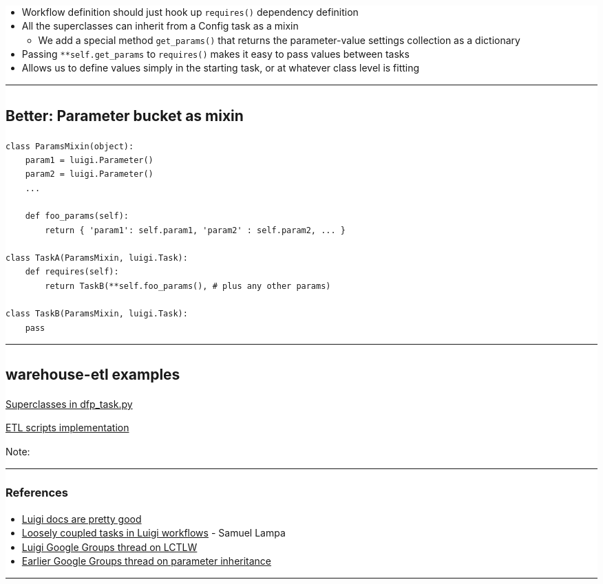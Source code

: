 - Workflow definition should just hook up `requires()` dependency definition
- All the superclasses can inherit from a Config task as a mixin
    - We add a special method `get_params()` that returns the parameter-value settings collection as a dictionary</span>
- Passing `**self.get_params` to `requires()` makes it easy to pass values between tasks
- Allows us to define values simply in the starting task, or at whatever class level is fitting

---

## Better: Parameter bucket as mixin

```
class ParamsMixin(object):
    param1 = luigi.Parameter()
    param2 = luigi.Parameter()
    ...

    def foo_params(self):
        return { 'param1': self.param1, 'param2' : self.param2, ... }

class TaskA(ParamsMixin, luigi.Task):
    def requires(self):
        return TaskB(**self.foo_params(), # plus any other params)

class TaskB(ParamsMixin, luigi.Task):
    pass
```

---
## warehouse-etl examples

[<i class="fa fa-github"></i> Superclasses in dfp_task.py](https://github.com/OAODEV/warehouse-etl/blob/9b4aa084f598f7788183734ee8d5b8221e325bc4/tasks/dfp_task.py)

[<i class="fa fa-github"></i> ETL scripts implementation](https://github.com/OAODEV/warehouse-etl/tree/master/scripts)

Note:

---
### References

- [Luigi docs are pretty good](http://luigi.readthedocs.org/en/latest/)
- [Loosely coupled tasks in Luigi workflows](https://medium.com/@saml/loosely-coupled-tasks-in-luigi-workflows-6840d32e2824) - Samuel Lampa
- [Luigi Google Groups thread on LCTLW](https://groups.google.com/forum/#!msg/luigi-user/Pqa9xZYU0g4/54tEdsxByF8J)
- [Earlier Google Groups thread on parameter inheritance](https://groups.google.com/forum/#!msg/luigi-user/7zIS_qseNOM/TWcYtRe5SVoJ)

---